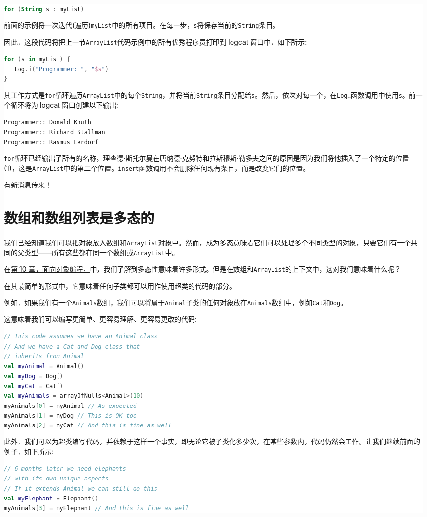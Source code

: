```kt
for (String s : myList)
```

前面的示例将一次迭代(遍历)`myList`中的所有项目。在每一步，`s`将保存当前的`String`条目。

因此，这段代码将把上一节`ArrayList`代码示例中的所有优秀程序员打印到 logcat 窗口中，如下所示:

```kt
for (s in myList) {
   Log.i("Programmer: ", "$s")
}
```

其工作方式是`for`循环遍历`ArrayList`中的每个`String`，并将当前`String`条目分配给`s`。然后，依次对每一个，在`Log…`函数调用中使用`s`。前一个循环将为 logcat 窗口创建以下输出:

```kt
Programmer:: Donald Knuth
Programmer:: Richard Stallman
Programmer:: Rasmus Lerdorf

```

`for`循环已经输出了所有的名称。理查德·斯托尔曼在唐纳德·克努特和拉斯穆斯·勒多夫之间的原因是因为我们将他插入了一个特定的位置(1)，这是`ArrayList`中的第二个位置。`insert`函数调用不会删除任何现有条目，而是改变它们的位置。

有新消息传来！

# 数组和数组列表是多态的

我们已经知道我们可以把对象放入数组和`ArrayList`对象中。然而，成为多态意味着它们可以处理多个不同类型的对象，只要它们有一个共同的父类型——所有这些都在同一个数组或`ArrayList`中。

在[第 10 章，面向对象编程，](12.html "Chapter 10. Object-Oriented Programming")中，我们了解到多态性意味着许多形式。但是在数组和`ArrayList`的上下文中，这对我们意味着什么呢？

在其最简单的形式中，它意味着任何子类都可以用作使用超类的代码的部分。

例如，如果我们有一个`Animals`数组，我们可以将属于`Animal`子类的任何对象放在`Animals`数组中，例如`Cat`和`Dog`。

这意味着我们可以编写更简单、更容易理解、更容易更改的代码:

```kt
// This code assumes we have an Animal class
// And we have a Cat and Dog class that 
// inherits from Animal
val myAnimal = Animal()
val myDog = Dog()
val myCat = Cat()
val myAnimals = arrayOfNulls<Animal>(10)
myAnimals[0] = myAnimal // As expected
myAnimals[1] = myDog // This is OK too
myAnimals[2] = myCat // And this is fine as well
```

此外，我们可以为超类编写代码，并依赖于这样一个事实，即无论它被子类化多少次，在某些参数内，代码仍然会工作。让我们继续前面的例子，如下所示:

```kt
// 6 months later we need elephants
// with its own unique aspects
// If it extends Animal we can still do this
val myElephant = Elephant()
myAnimals[3] = myElephant // And this is fine as well
```
